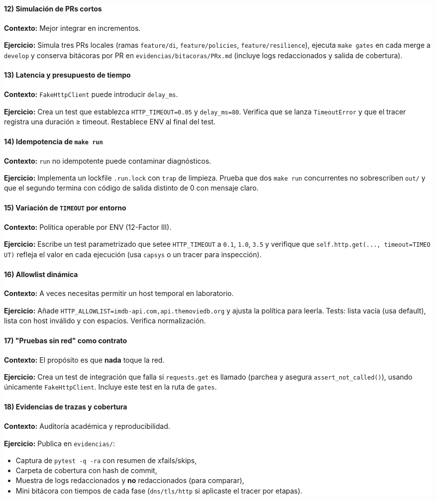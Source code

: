 #### 12) Simulación de PRs cortos

**Contexto:** Mejor integrar en incrementos.

**Ejercicio:** Simula tres PRs locales (ramas `feature/di`, `feature/policies`, `feature/resilience`), ejecuta `make gates` en cada merge a `develop` y  conserva bitácoras por PR en `evidencias/bitacoras/PRx.md` (incluye logs redaccionados y salida de cobertura).

#### 13) Latencia y presupuesto de tiempo

**Contexto:** `FakeHttpClient` puede introducir `delay_ms`.

**Ejercicio:** Crea un test que establezca `HTTP_TIMEOUT=0.05` y `delay_ms=80`. Verifica que se lanza `TimeoutError` y que el tracer registra una duración ≥ timeout. Restablece ENV al final del test.

#### 14) Idempotencia de `make run`

**Contexto:** `run` no idempotente puede contaminar diagnósticos.

**Ejercicio:** Implementa un lockfile `.run.lock` con `trap` de limpieza. Prueba que dos `make run` concurrentes no sobrescriben `out/` y que el segundo termina con código de salida distinto de 0 con mensaje claro.


#### 15) Variación de `TIMEOUT` por entorno

**Contexto:** Política operable por ENV (12-Factor III).

**Ejercicio:** Escribe un test parametrizado que setee `HTTP_TIMEOUT` a `0.1`, `1.0`, `3.5` y verifique que `self.http.get(..., timeout=TIMEOUT)` refleja el valor en cada ejecución (usa `capsys` o un tracer para inspección).

#### 16) Allowlist dinámica

**Contexto:** A veces necesitas permitir un host temporal en laboratorio.

**Ejercicio:** Añade `HTTP_ALLOWLIST=imdb-api.com,api.themoviedb.org` y ajusta la política para leerla. Tests: lista vacía (usa default), lista con host inválido y con espacios. Verifica normalización.


#### 17) "Pruebas sin red" como contrato

**Contexto:** El propósito es que **nada** toque la red.

**Ejercicio:** Crea un test de integración que falla si `requests.get` es llamado (parchea y asegura `assert_not_called()`), usando únicamente `FakeHttpClient`. Incluye este test en la ruta de `gates`.



#### 18) Evidencias de trazas y cobertura

**Contexto:** Auditoría académica y reproducibilidad.

**Ejercicio:** Publica en `evidencias/`:

* Captura de `pytest -q -ra` con resumen de xfails/skips,
* Carpeta de cobertura con hash de commit,
* Muestra de logs redaccionados y **no** redaccionados (para comparar),
* Mini bitácora con tiempos de cada fase (`dns/tls/http` si aplicaste el tracer por etapas).
